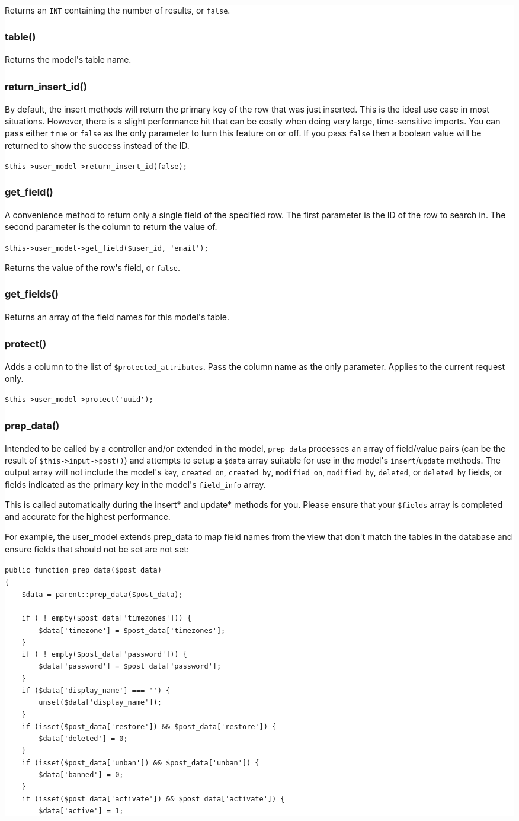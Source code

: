 Returns an `INT` containing the number of results, or `false`.

### table()
Returns the model's table name.

### return_insert_id()
By default, the insert methods will return the primary key of the row that was just inserted. This is the ideal use case in most situations. However, there is a slight performance hit that can be costly when doing very large, time-sensitive imports. You can pass either `true` or `false` as the only parameter to turn this feature on or off. If you pass `false` then a boolean value will be returned to show the success instead of the ID.

	$this->user_model->return_insert_id(false);

### get_field()

A convenience method to return only a single field of the specified row. The first parameter is the ID of the row to search in. The second parameter is the column to return the value of.

	$this->user_model->get_field($user_id, 'email');

Returns the value of the row's field, or `false`.

### get_fields()
Returns an array of the field names for this model's table.

### protect()
Adds a column to the list of `$protected_attributes`. Pass the column name as the only parameter. Applies to the current request only.

	$this->user_model->protect('uuid');

### prep_data()

Intended to be called by a controller and/or extended in the model, `prep_data` processes an array of field/value pairs (can be the result of `$this->input->post()`) and attempts to setup a `$data` array suitable for use in the model's `insert`/`update` methods. The output array will not include the model's `key`, `created_on`, `created_by`, `modified_on`, `modified_by`, `deleted`, or `deleted_by` fields, or fields indicated as the primary key in the model's `field_info` array.

This is called automatically during the insert* and update* methods for you. Please ensure that your `$fields` array is completed and accurate for the highest performance.

For example, the user_model extends prep_data to map field names from the view that don't match the tables in the database and ensure fields that should not be set are not set:

	public function prep_data($post_data)
	{
		$data = parent::prep_data($post_data);

		if ( ! empty($post_data['timezones'])) {
			$data['timezone'] = $post_data['timezones'];
		}
		if ( ! empty($post_data['password'])) {
			$data['password'] = $post_data['password'];
		}
		if ($data['display_name'] === '') {
			unset($data['display_name']);
		}
		if (isset($post_data['restore']) && $post_data['restore']) {
			$data['deleted'] = 0;
		}
		if (isset($post_data['unban']) && $post_data['unban']) {
			$data['banned'] = 0;
		}
		if (isset($post_data['activate']) && $post_data['activate']) {
			$data['active'] = 1;
